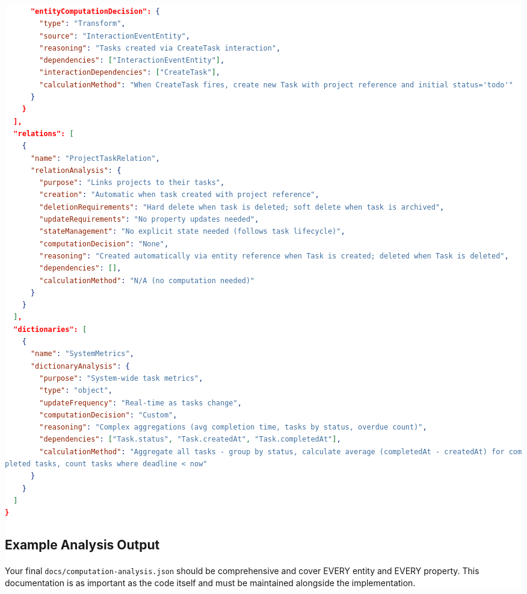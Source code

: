 ```json
      "entityComputationDecision": {
        "type": "Transform",
        "source": "InteractionEventEntity",
        "reasoning": "Tasks created via CreateTask interaction",
        "dependencies": ["InteractionEventEntity"],
        "interactionDependencies": ["CreateTask"],
        "calculationMethod": "When CreateTask fires, create new Task with project reference and initial status='todo'"
      }
    }
  ],
  "relations": [
    {
      "name": "ProjectTaskRelation",
      "relationAnalysis": {
        "purpose": "Links projects to their tasks",
        "creation": "Automatic when task created with project reference",
        "deletionRequirements": "Hard delete when task is deleted; soft delete when task is archived",
        "updateRequirements": "No property updates needed",
        "stateManagement": "No explicit state needed (follows task lifecycle)",
        "computationDecision": "None",
        "reasoning": "Created automatically via entity reference when Task is created; deleted when Task is deleted",
        "dependencies": [],
        "calculationMethod": "N/A (no computation needed)"
      }
    }
  ],
  "dictionaries": [
    {
      "name": "SystemMetrics",
      "dictionaryAnalysis": {
        "purpose": "System-wide task metrics",
        "type": "object",
        "updateFrequency": "Real-time as tasks change",
        "computationDecision": "Custom",
        "reasoning": "Complex aggregations (avg completion time, tasks by status, overdue count)",
        "dependencies": ["Task.status", "Task.createdAt", "Task.completedAt"],
        "calculationMethod": "Aggregate all tasks - group by status, calculate average (completedAt - createdAt) for completed tasks, count tasks where deadline < now"
      }
    }
  ]
}
```

## Example Analysis Output

Your final `docs/computation-analysis.json` should be comprehensive and cover EVERY entity and EVERY property. This documentation is as important as the code itself and must be maintained alongside the implementation. 